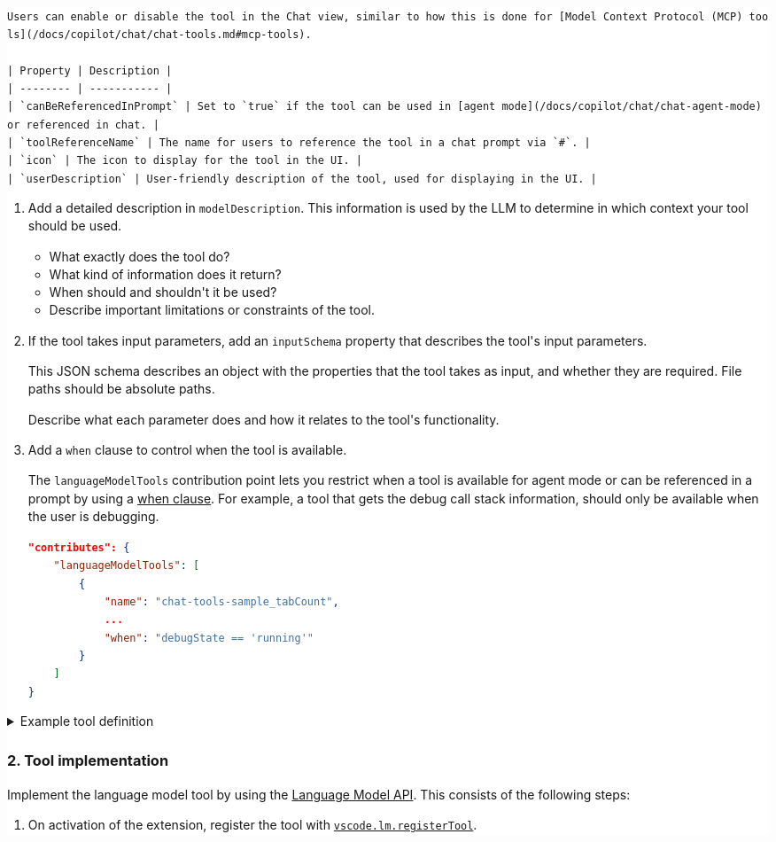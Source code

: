     Users can enable or disable the tool in the Chat view, similar to how this is done for [Model Context Protocol (MCP) tools](/docs/copilot/chat/chat-tools.md#mcp-tools).

    | Property | Description |
    | -------- | ----------- |
    | `canBeReferencedInPrompt` | Set to `true` if the tool can be used in [agent mode](/docs/copilot/chat/chat-agent-mode) or referenced in chat. |
    | `toolReferenceName` | The name for users to reference the tool in a chat prompt via `#`. |
    | `icon` | The icon to display for the tool in the UI. |
    | `userDescription` | User-friendly description of the tool, used for displaying in the UI. |

1. Add a detailed description in `modelDescription`. This information is used by the LLM to determine in which context your tool should be used.

    - What exactly does the tool do?
    - What kind of information does it return?
    - When should and shouldn't it be used?
    - Describe important limitations or constraints of the tool.

1. If the tool takes input parameters, add an `inputSchema` property that describes the tool's input parameters.

    This JSON schema describes an object with the properties that the tool takes as input, and whether they are required. File paths should be absolute paths.

    Describe what each parameter does and how it relates to the tool's functionality.

1. Add a `when` clause to control when the tool is available.

    The `languageModelTools` contribution point lets you restrict when a tool is available for agent mode or can be referenced in a prompt by using a [when clause](/api/references/when-clause-contexts). For example, a tool that gets the debug call stack information, should only be available when the user is debugging.

    ```json
    "contributes": {
        "languageModelTools": [
            {
                "name": "chat-tools-sample_tabCount",
                ...
                "when": "debugState == 'running'"
            }
        ]
    }
    ```

<details><summary>Example tool definition</summary></details>

### 2. Tool implementation

Implement the language model tool by using the [Language Model API](/api/references/vscode-api#lm). This consists of the following steps:

1. On activation of the extension, register the tool with [`vscode.lm.registerTool`](/api/references/vscode-api#lm.registerTool).
